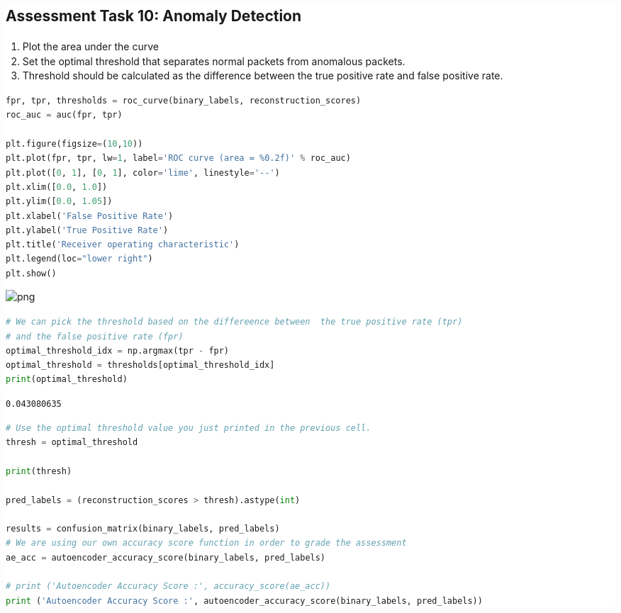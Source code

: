 

## Assessment Task 10: Anomaly Detection

1.   Plot the area under the curve
2.   Set the optimal threshold that separates normal packets from anomalous packets. 
3.   Threshold should be calculated as the difference between the true positive rate and false positive rate.


```python
fpr, tpr, thresholds = roc_curve(binary_labels, reconstruction_scores)
roc_auc = auc(fpr, tpr)

plt.figure(figsize=(10,10))
plt.plot(fpr, tpr, lw=1, label='ROC curve (area = %0.2f)' % roc_auc)
plt.plot([0, 1], [0, 1], color='lime', linestyle='--')
plt.xlim([0.0, 1.0])
plt.ylim([0.0, 1.05])
plt.xlabel('False Positive Rate')
plt.ylabel('True Positive Rate')
plt.title('Receiver operating characteristic')
plt.legend(loc="lower right")
plt.show()
```


![png](output_66_0.png)



```python
# We can pick the threshold based on the differeence between  the true positive rate (tpr) 
# and the false positive rate (fpr)
optimal_threshold_idx = np.argmax(tpr - fpr)
optimal_threshold = thresholds[optimal_threshold_idx]
print(optimal_threshold)
```

    0.043080635



```python
# Use the optimal threshold value you just printed in the previous cell.
thresh = optimal_threshold

print(thresh)

pred_labels = (reconstruction_scores > thresh).astype(int)

results = confusion_matrix(binary_labels, pred_labels)
# We are using our own accuracy score function in order to grade the assessment
ae_acc = autoencoder_accuracy_score(binary_labels, pred_labels)

# print ('Autoencoder Accuracy Score :', accuracy_score(ae_acc))
print ('Autoencoder Accuracy Score :', autoencoder_accuracy_score(binary_labels, pred_labels))
```

